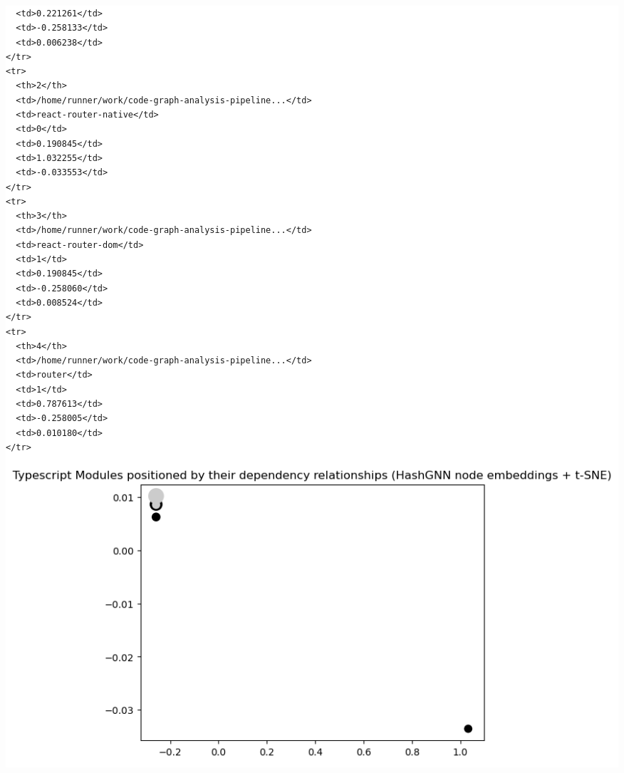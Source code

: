       <td>0.221261</td>
      <td>-0.258133</td>
      <td>0.006238</td>
    </tr>
    <tr>
      <th>2</th>
      <td>/home/runner/work/code-graph-analysis-pipeline...</td>
      <td>react-router-native</td>
      <td>0</td>
      <td>0.190845</td>
      <td>1.032255</td>
      <td>-0.033553</td>
    </tr>
    <tr>
      <th>3</th>
      <td>/home/runner/work/code-graph-analysis-pipeline...</td>
      <td>react-router-dom</td>
      <td>1</td>
      <td>0.190845</td>
      <td>-0.258060</td>
      <td>0.008524</td>
    </tr>
    <tr>
      <th>4</th>
      <td>/home/runner/work/code-graph-analysis-pipeline...</td>
      <td>router</td>
      <td>1</td>
      <td>0.787613</td>
      <td>-0.258005</td>
      <td>0.010180</td>
    </tr>
  </tbody>
</table>
</div>



    
![png](NodeEmbeddingsTypescript_files/NodeEmbeddingsTypescript_23_6.png)
    